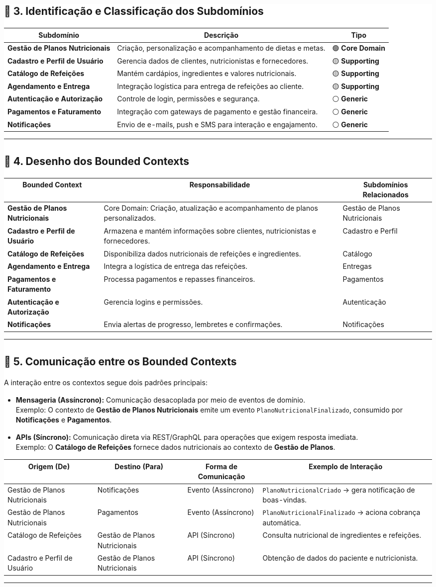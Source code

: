 
## 🧩 3. Identificação e Classificação dos Subdomínios

| **Subdomínio**                    | **Descrição**                                                        | **Tipo**              |
|----------------------------------|---------------------------------------------------------------------|-----------------------|
| **Gestão de Planos Nutricionais** | Criação, personalização e acompanhamento de dietas e metas.         | 🟢 **Core Domain** |
| **Cadastro e Perfil de Usuário**  | Gerencia dados de clientes, nutricionistas e fornecedores.          | 🟡 **Supporting** |
| **Catálogo de Refeições**         | Mantém cardápios, ingredientes e valores nutricionais.              | 🟡 **Supporting** |
| **Agendamento e Entrega**         | Integração logística para entrega de refeições ao cliente.          | 🟡 **Supporting** |
| **Autenticação e Autorização**    | Controle de login, permissões e segurança.                          | ⚪ **Generic** |
| **Pagamentos e Faturamento**      | Integração com gateways de pagamento e gestão financeira.           | ⚪ **Generic** |
| **Notificações**                  | Envio de e-mails, push e SMS para interação e engajamento.          | ⚪ **Generic** |

---

## 🧭 4. Desenho dos Bounded Contexts

| **Bounded Context** | **Responsabilidade** | **Subdomínios Relacionados** |
|----------------------|----------------------|-------------------------------|
| **Gestão de Planos Nutricionais** | Core Domain: Criação, atualização e acompanhamento de planos personalizados. | Gestão de Planos Nutricionais |
| **Cadastro e Perfil de Usuário** | Armazena e mantém informações sobre clientes, nutricionistas e fornecedores. | Cadastro e Perfil |
| **Catálogo de Refeições** | Disponibiliza dados nutricionais de refeições e ingredientes. | Catálogo |
| **Agendamento e Entrega** | Integra a logística de entrega das refeições. | Entregas |
| **Pagamentos e Faturamento** | Processa pagamentos e repasses financeiros. | Pagamentos |
| **Autenticação e Autorização** | Gerencia logins e permissões. | Autenticação |
| **Notificações** | Envia alertas de progresso, lembretes e confirmações. | Notificações |

---

## 🔄 5. Comunicação entre os Bounded Contexts

A interação entre os contextos segue dois padrões principais:

- **Mensageria (Assíncrono):** Comunicação desacoplada por meio de eventos de domínio.  
  Exemplo: O contexto de **Gestão de Planos Nutricionais** emite um evento `PlanoNutricionalFinalizado`, consumido por **Notificações** e **Pagamentos**.

- **APIs (Síncrono):** Comunicação direta via REST/GraphQL para operações que exigem resposta imediata.  
  Exemplo: O **Catálogo de Refeições** fornece dados nutricionais ao contexto de **Gestão de Planos**.

| **Origem (De)** | **Destino (Para)** | **Forma de Comunicação** | **Exemplo de Interação** |
|-----------------|--------------------|---------------------------|---------------------------|
| Gestão de Planos Nutricionais | Notificações | Evento (Assíncrono) | `PlanoNutricionalCriado` → gera notificação de boas-vindas. |
| Gestão de Planos Nutricionais | Pagamentos | Evento (Assíncrono) | `PlanoNutricionalFinalizado` → aciona cobrança automática. |
| Catálogo de Refeições | Gestão de Planos Nutricionais | API (Síncrono) | Consulta nutricional de ingredientes e refeições. |
| Cadastro e Perfil de Usuário | Gestão de Planos Nutricionais | API (Síncrono) | Obtenção de dados do paciente e nutricionista. |

---